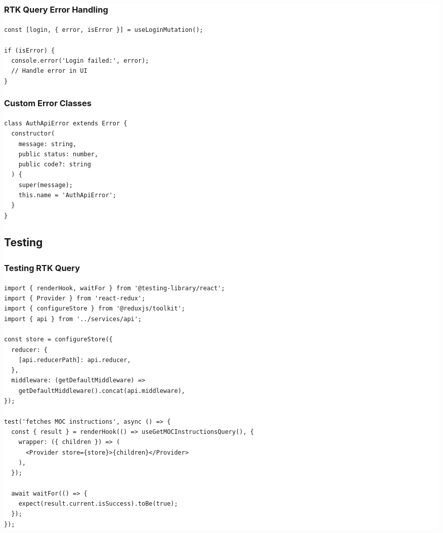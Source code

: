 ### RTK Query Error Handling
```tsx
const [login, { error, isError }] = useLoginMutation();

if (isError) {
  console.error('Login failed:', error);
  // Handle error in UI
}
```

### Custom Error Classes
```tsx
class AuthApiError extends Error {
  constructor(
    message: string,
    public status: number,
    public code?: string
  ) {
    super(message);
    this.name = 'AuthApiError';
  }
}
```

## Testing

### Testing RTK Query
```tsx
import { renderHook, waitFor } from '@testing-library/react';
import { Provider } from 'react-redux';
import { configureStore } from '@reduxjs/toolkit';
import { api } from '../services/api';

const store = configureStore({
  reducer: {
    [api.reducerPath]: api.reducer,
  },
  middleware: (getDefaultMiddleware) =>
    getDefaultMiddleware().concat(api.middleware),
});

test('fetches MOC instructions', async () => {
  const { result } = renderHook(() => useGetMOCInstructionsQuery(), {
    wrapper: ({ children }) => (
      <Provider store={store}>{children}</Provider>
    ),
  });

  await waitFor(() => {
    expect(result.current.isSuccess).toBe(true);
  });
});
```
